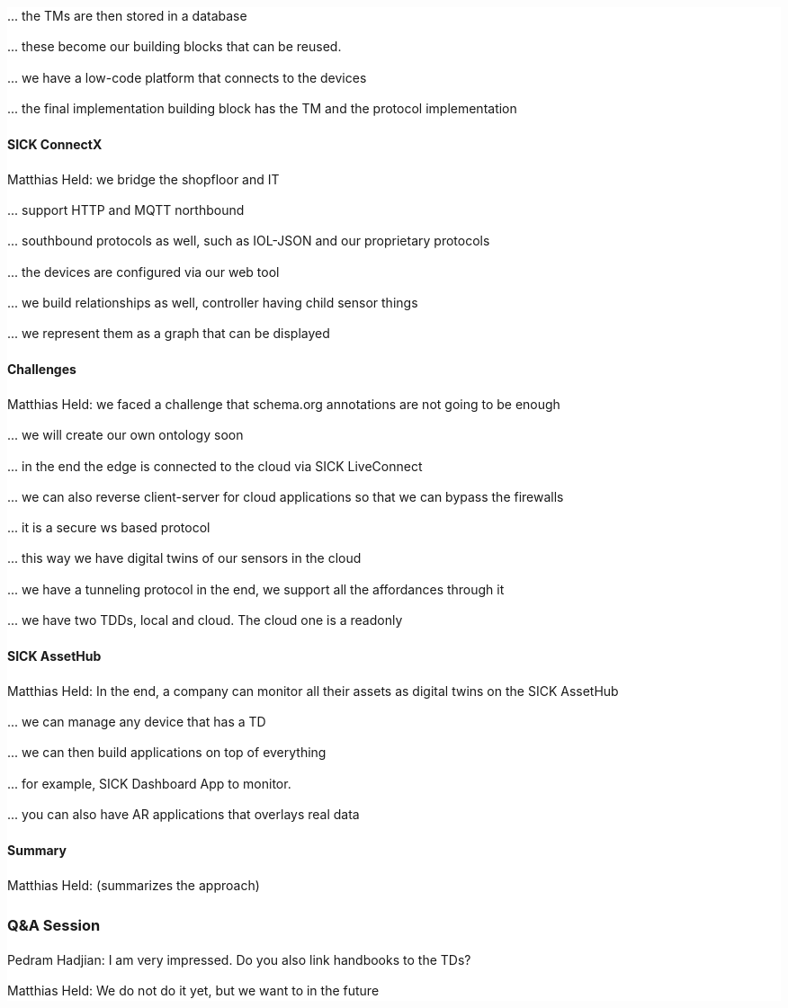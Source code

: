 ... the TMs are then stored in a database

... these become our building blocks that can be reused.

... we have a low-code platform that connects to the devices

... the final implementation building block has the TM and the protocol implementation

#### SICK ConnectX

Matthias Held: we bridge the shopfloor and IT

... support HTTP and MQTT northbound

... southbound protocols as well, such as IOL-JSON and our proprietary protocols

... the devices are configured via our web tool

... we build relationships as well, controller having child sensor things

... we represent them as a graph that can be displayed

#### Challenges

Matthias Held: we faced a challenge that schema.org annotations are not going to be enough

... we will create our own ontology soon

... in the end the edge is connected to the cloud via SICK LiveConnect

... we can also reverse client-server for cloud applications so that we can bypass the firewalls

... it is a secure ws based protocol

... this way we have digital twins of our sensors in the cloud

... we have a tunneling protocol in the end, we support all the affordances through it

... we have two TDDs, local and cloud. The cloud one is a readonly

#### SICK AssetHub

Matthias Held: In the end, a company can monitor all their assets as digital twins on the SICK AssetHub

... we can manage any device that has a TD

... we can then build applications on top of everything

... for example, SICK Dashboard App to monitor.

... you can also have AR applications that overlays real data

#### Summary

Matthias Held: (summarizes the approach)

### Q&A Session

Pedram Hadjian: I am very impressed. Do you also link handbooks to the TDs?

Matthias Held: We do not do it yet, but we want to in the future
